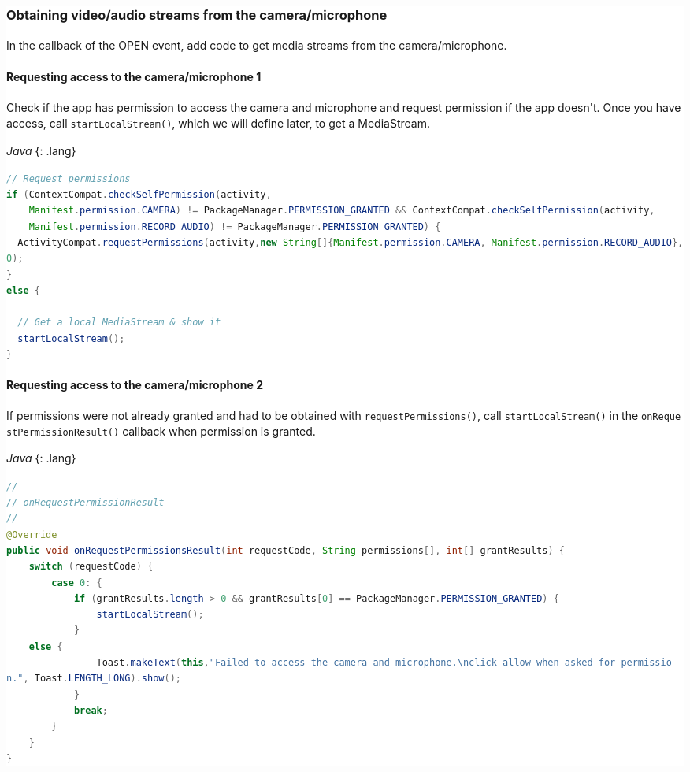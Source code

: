 ###  Obtaining video/audio streams from the camera/microphone

In the callback of the OPEN event, add code to get media streams from the camera/microphone.

#### Requesting access to the camera/microphone 1

Check if the app has permission to access the camera and microphone and request permission if the app doesn't.
Once you have access, call `startLocalStream()`, which we will define later, to get a MediaStream.

*Java*
{: .lang}

```java
// Request permissions
if (ContextCompat.checkSelfPermission(activity,
    Manifest.permission.CAMERA) != PackageManager.PERMISSION_GRANTED && ContextCompat.checkSelfPermission(activity,
    Manifest.permission.RECORD_AUDIO) != PackageManager.PERMISSION_GRANTED) {
  ActivityCompat.requestPermissions(activity,new String[]{Manifest.permission.CAMERA, Manifest.permission.RECORD_AUDIO},0);
}
else {

  // Get a local MediaStream & show it
  startLocalStream();
}
```

#### Requesting access to the camera/microphone 2

If permissions were not already granted and had to be obtained with `requestPermissions()`, call `startLocalStream()` in the `onRequestPermissionResult()` callback when permission is granted.

*Java*
{: .lang}

```java
//
// onRequestPermissionResult
//
@Override
public void onRequestPermissionsResult(int requestCode, String permissions[], int[] grantResults) {
    switch (requestCode) {
        case 0: {
            if (grantResults.length > 0 && grantResults[0] == PackageManager.PERMISSION_GRANTED) {
                startLocalStream();
            }
    else {
                Toast.makeText(this,"Failed to access the camera and microphone.\nclick allow when asked for permission.", Toast.LENGTH_LONG).show();
            }
            break;
        }
    }
}
```
